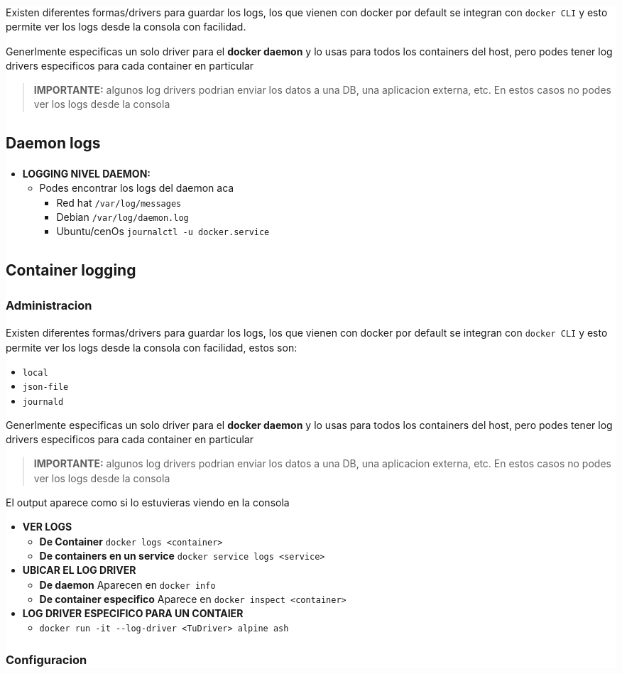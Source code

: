 Existen diferentes formas/drivers para guardar los logs, los que vienen con docker por default se integran con `docker CLI` y esto permite ver los logs desde la consola con facilidad.

Generlmente especificas un solo driver para el **docker daemon** y lo usas para todos los containers del host, pero podes tener log drivers especificos para cada container en particular

>**IMPORTANTE:** algunos log drivers podrian enviar los datos a una DB, una aplicacion externa, etc. En estos casos no podes ver los logs desde la consola


## Daemon logs


* **LOGGING NIVEL DAEMON:**
	* Podes encontrar los logs del daemon aca
		* Red hat `/var/log/messages`
		* Debian `/var/log/daemon.log`
		* Ubuntu/cenOs `journalctl -u docker.service`


## Container logging


### Administracion


Existen diferentes formas/drivers para guardar los logs, los que vienen con docker por default se integran con `docker CLI` y esto permite ver los logs desde la consola con facilidad, estos son:
-   `local`
-   `json-file`
-   `journald`

Generlmente especificas un solo driver para el **docker daemon** y lo usas para todos los containers del host, pero podes tener log drivers especificos para cada container en particular

>**IMPORTANTE:** algunos log drivers podrian enviar los datos a una DB, una aplicacion externa, etc. En estos casos no podes ver los logs desde la consola

 El output aparece como si lo estuvieras viendo en la consola

* **VER LOGS**
	* **De Container**
  `docker logs <container>`
	* **De containers en un service**
   `docker service logs <service>`
*  **UBICAR EL LOG DRIVER**
	* **De daemon**
		Aparecen en `docker info`
	* **De container especifico**
	 Aparece en `docker inspect <container>`
* **LOG DRIVER ESPECIFICO PARA UN CONTAIER**
	* `docker run -it --log-driver <TuDriver> alpine ash`

### Configuracion


